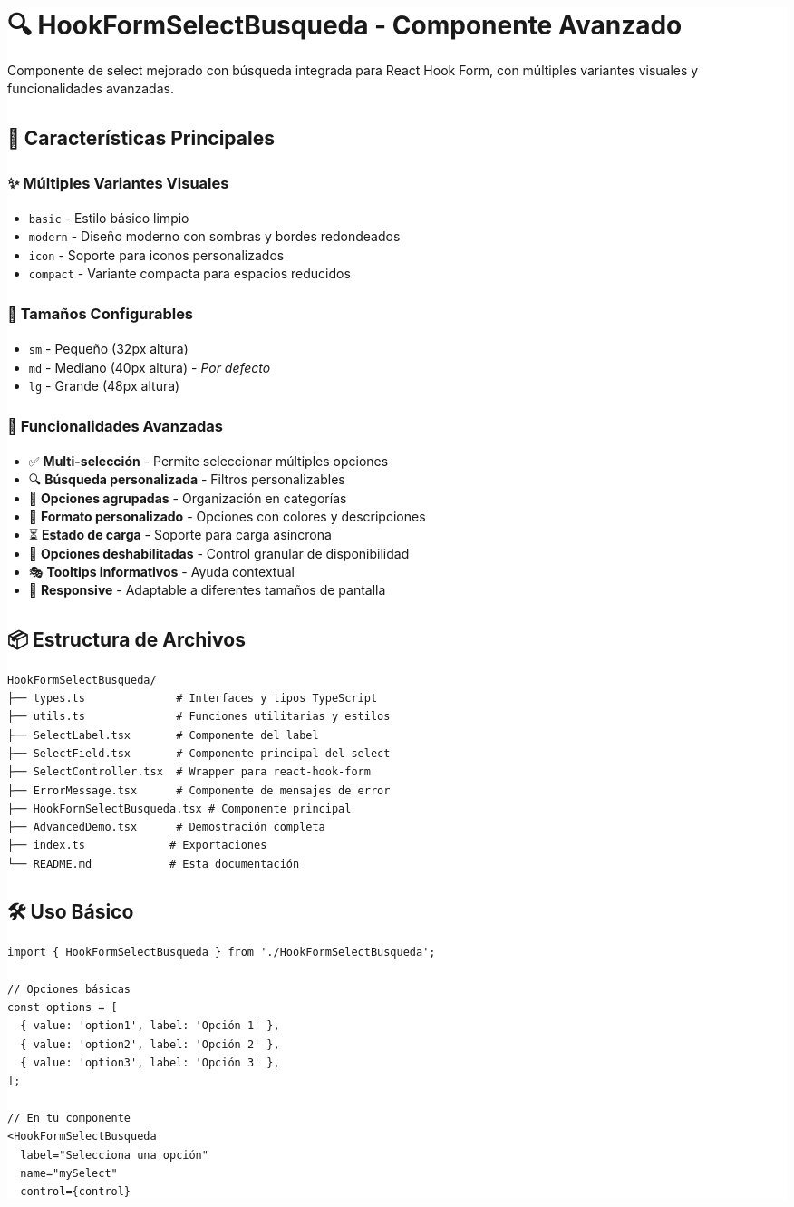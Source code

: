 # 🔍 HookFormSelectBusqueda - Componente Avanzado

Componente de select mejorado con búsqueda integrada para React Hook Form, con múltiples variantes visuales y funcionalidades avanzadas.

## 🚀 Características Principales

### ✨ **Múltiples Variantes Visuales**
- `basic` - Estilo básico limpio
- `modern` - Diseño moderno con sombras y bordes redondeados
- `icon` - Soporte para iconos personalizados
- `compact` - Variante compacta para espacios reducidos

### 📏 **Tamaños Configurables**
- `sm` - Pequeño (32px altura)
- `md` - Mediano (40px altura) - *Por defecto*
- `lg` - Grande (48px altura)

### 🎯 **Funcionalidades Avanzadas**
- ✅ **Multi-selección** - Permite seleccionar múltiples opciones
- 🔍 **Búsqueda personalizada** - Filtros personalizables
- 👥 **Opciones agrupadas** - Organización en categorías
- 🎨 **Formato personalizado** - Opciones con colores y descripciones
- ⏳ **Estado de carga** - Soporte para carga asíncrona
- 🚫 **Opciones deshabilitadas** - Control granular de disponibilidad
- 🎭 **Tooltips informativos** - Ayuda contextual
- 📱 **Responsive** - Adaptable a diferentes tamaños de pantalla

## 📦 Estructura de Archivos

```
HookFormSelectBusqueda/
├── types.ts              # Interfaces y tipos TypeScript
├── utils.ts              # Funciones utilitarias y estilos
├── SelectLabel.tsx       # Componente del label
├── SelectField.tsx       # Componente principal del select
├── SelectController.tsx  # Wrapper para react-hook-form
├── ErrorMessage.tsx      # Componente de mensajes de error
├── HookFormSelectBusqueda.tsx # Componente principal
├── AdvancedDemo.tsx      # Demostración completa
├── index.ts             # Exportaciones
└── README.md            # Esta documentación
```

## 🛠️ Uso Básico

```tsx
import { HookFormSelectBusqueda } from './HookFormSelectBusqueda';

// Opciones básicas
const options = [
  { value: 'option1', label: 'Opción 1' },
  { value: 'option2', label: 'Opción 2' },
  { value: 'option3', label: 'Opción 3' },
];

// En tu componente
<HookFormSelectBusqueda
  label="Selecciona una opción"
  name="mySelect"
  control={control}
```